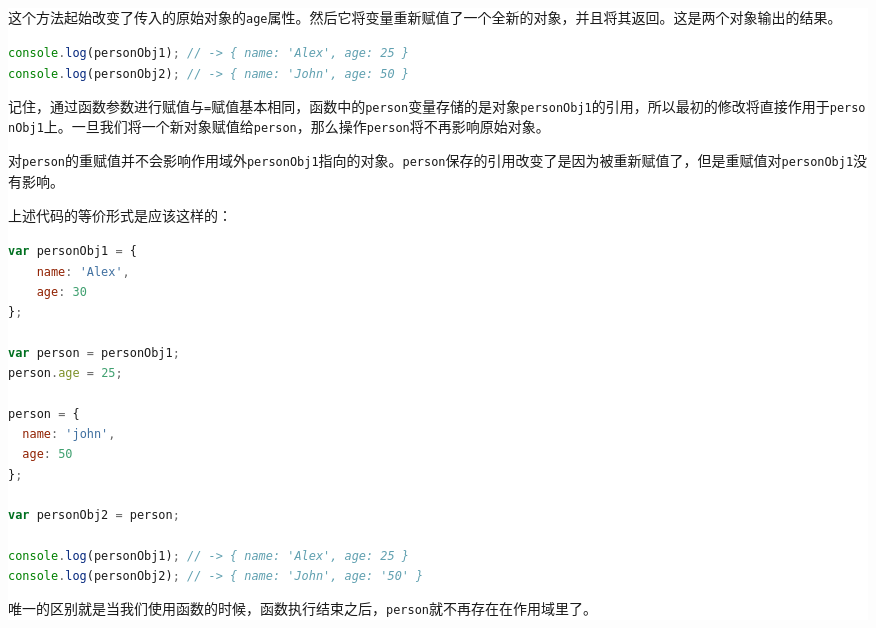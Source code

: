 这个方法起始改变了传入的原始对象的`age`属性。然后它将变量重新赋值了一个全新的对象，并且将其返回。这是两个对象输出的结果。

```javascript
console.log(personObj1); // -> { name: 'Alex', age: 25 }
console.log(personObj2); // -> { name: 'John', age: 50 }
```

记住，通过函数参数进行赋值与`=`赋值基本相同，函数中的`person`变量存储的是对象`personObj1`的引用，所以最初的修改将直接作用于`personObj1`上。一旦我们将一个新对象赋值给`person`，那么操作`person`将不再影响原始对象。

对`person`的重赋值并不会影响作用域外`personObj1`指向的对象。`person`保存的引用改变了是因为被重新赋值了，但是重赋值对`personObj1`没有影响。

上述代码的等价形式是应该这样的：

```javascript
var personObj1 = {
    name: 'Alex',
    age: 30
};

var person = personObj1;
person.age = 25;

person = {
  name: 'john',
  age: 50
};

var personObj2 = person;

console.log(personObj1); // -> { name: 'Alex', age: 25 }
console.log(personObj2); // -> { name: 'John', age: '50' }
```

唯一的区别就是当我们使用函数的时候，函数执行结束之后，`person`就不再存在在作用域里了。